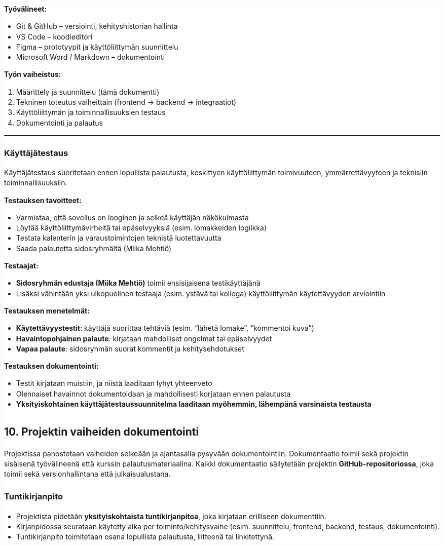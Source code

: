**Työvälineet:**
- Git & GitHub – versiointi, kehityshistorian hallinta
- VS Code – koodieditori
- Figma – prototyypit ja käyttöliittymän suunnittelu
- Microsoft Word / Markdown – dokumentointi

**Työn vaiheistus:**
1. Määrittely ja suunnittelu (tämä dokumentti)
2. Tekninen toteutus vaiheittain (frontend → backend → integraatiot)
3. Käyttöliittymän ja toiminnallisuuksien testaus
4. Dokumentointi ja palautus

---

### Käyttäjätestaus

Käyttäjätestaus suoritetaan ennen lopullista palautusta, keskittyen käyttöliittymän toimivuuteen, ymmärrettävyyteen ja teknisiin toiminnallisuuksiin.

**Testauksen tavoitteet:**
- Varmistaa, että sovellus on looginen ja selkeä käyttäjän näkökulmasta
- Löytää käyttöliittymävirheitä tai epäselvyyksiä (esim. lomakkeiden logiikka)
- Testata kalenterin ja varaustoimintojen teknistä luotettavuutta
- Saada palautetta sidosryhmältä (Miika Mehtiö)

**Testaajat:**
- **Sidosryhmän edustaja (Miika Mehtiö)** toimii ensisijaisena testikäyttäjänä
- Lisäksi vähintään yksi ulkopuolinen testaaja (esim. ystävä tai kollega) käyttöliittymän käytettävyyden arviointiin

**Testauksen menetelmät:**
- **Käytettävyystestit**: käyttäjä suorittaa tehtäviä (esim. “lähetä lomake”, “kommentoi kuva”)
- **Havaintopohjainen palaute**: kirjataan mahdolliset ongelmat tai epäselvyydet
- **Vapaa palaute**: sidosryhmän suorat kommentit ja kehitysehdotukset

**Testauksen dokumentointi:**
- Testit kirjataan muistiin, ja niistä laaditaan lyhyt yhteenveto
- Olennaiset havainnot dokumentoidaan ja mahdollisesti korjataan ennen palautusta
- **Yksityiskohtainen käyttäjätestaussuunnitelma laaditaan myöhemmin, lähempänä varsinaista testausta**


## 10. Projektin vaiheiden dokumentointi

Projektissa panostetaan vaiheiden selkeään ja ajantasalla pysyvään dokumentointiin. Dokumentaatio toimii sekä projektin sisäisenä työvälineenä että kurssin palautusmateriaalina. Kaikki dokumentaatio säilytetään projektin **GitHub-repositoriossa**, joka toimii sekä versionhallintana että julkaisualustana.

### Tuntikirjanpito

- Projektista pidetään **yksityiskohtaista tuntikirjanpitoa**, joka kirjataan erilliseen dokumenttiin.
- Kirjanpidossa seurataan käytetty aika per toiminto/kehitysvaihe (esim. suunnittelu, frontend, backend, testaus, dokumentointi).
- Tuntikirjanpito toimitetaan osana lopullista palautusta, liitteenä tai linkitettynä.
